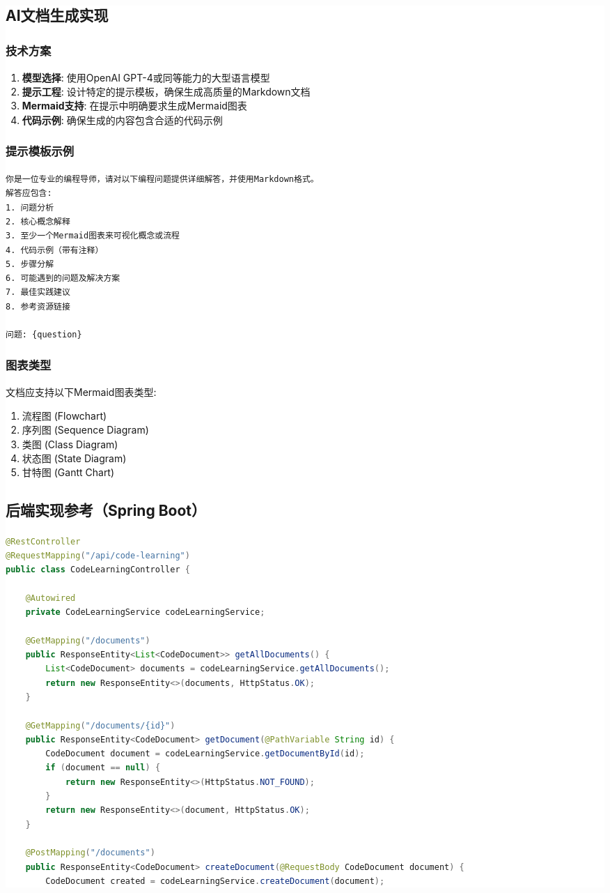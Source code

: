 ## AI文档生成实现

### 技术方案

1. **模型选择**: 使用OpenAI GPT-4或同等能力的大型语言模型
2. **提示工程**: 设计特定的提示模板，确保生成高质量的Markdown文档
3. **Mermaid支持**: 在提示中明确要求生成Mermaid图表
4. **代码示例**: 确保生成的内容包含合适的代码示例

### 提示模板示例

```
你是一位专业的编程导师，请对以下编程问题提供详细解答，并使用Markdown格式。
解答应包含:
1. 问题分析
2. 核心概念解释
3. 至少一个Mermaid图表来可视化概念或流程
4. 代码示例（带有注释）
5. 步骤分解
6. 可能遇到的问题及解决方案
7. 最佳实践建议
8. 参考资源链接

问题: {question}
```

### 图表类型

文档应支持以下Mermaid图表类型:

1. 流程图 (Flowchart)
2. 序列图 (Sequence Diagram)
3. 类图 (Class Diagram)
4. 状态图 (State Diagram)
5. 甘特图 (Gantt Chart)

## 后端实现参考（Spring Boot）

```java
@RestController
@RequestMapping("/api/code-learning")
public class CodeLearningController {

    @Autowired
    private CodeLearningService codeLearningService;

    @GetMapping("/documents")
    public ResponseEntity<List<CodeDocument>> getAllDocuments() {
        List<CodeDocument> documents = codeLearningService.getAllDocuments();
        return new ResponseEntity<>(documents, HttpStatus.OK);
    }

    @GetMapping("/documents/{id}")
    public ResponseEntity<CodeDocument> getDocument(@PathVariable String id) {
        CodeDocument document = codeLearningService.getDocumentById(id);
        if (document == null) {
            return new ResponseEntity<>(HttpStatus.NOT_FOUND);
        }
        return new ResponseEntity<>(document, HttpStatus.OK);
    }

    @PostMapping("/documents")
    public ResponseEntity<CodeDocument> createDocument(@RequestBody CodeDocument document) {
        CodeDocument created = codeLearningService.createDocument(document);
```